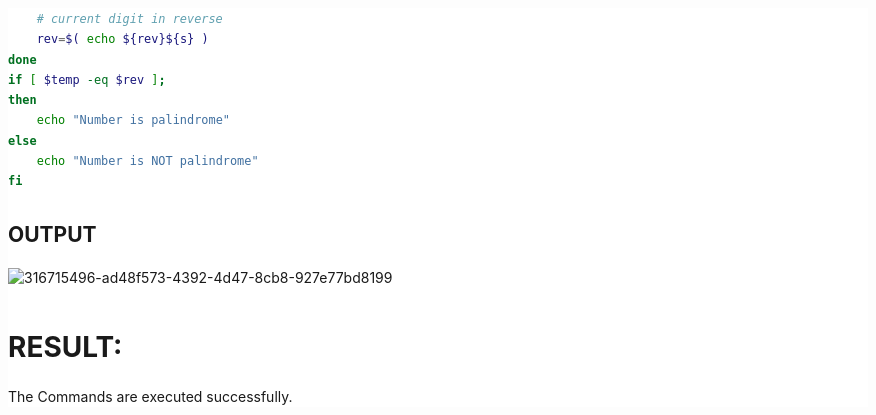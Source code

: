 ```bash
	# current digit in reverse
	rev=$( echo ${rev}${s} )
done
if [ $temp -eq $rev ];
then
	echo "Number is palindrome"
else
	echo "Number is NOT palindrome"
fi
```
## OUTPUT 
![316715496-ad48f573-4392-4d47-8cb8-927e77bd8199](https://github.com/NAVEEN23013059/OS-Linux-commands-Shell-script/assets/150319555/e56aa375-fa49-4390-ac94-85eecf5f7cbb)


# RESULT:
The Commands are executed successfully.
